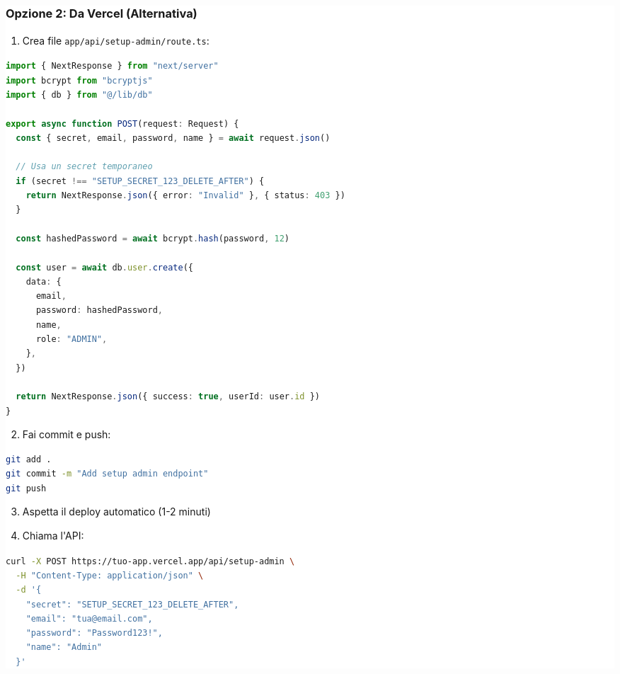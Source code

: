 ### Opzione 2: Da Vercel (Alternativa)

1. Crea file `app/api/setup-admin/route.ts`:

```typescript
import { NextResponse } from "next/server"
import bcrypt from "bcryptjs"
import { db } from "@/lib/db"

export async function POST(request: Request) {
  const { secret, email, password, name } = await request.json()

  // Usa un secret temporaneo
  if (secret !== "SETUP_SECRET_123_DELETE_AFTER") {
    return NextResponse.json({ error: "Invalid" }, { status: 403 })
  }

  const hashedPassword = await bcrypt.hash(password, 12)

  const user = await db.user.create({
    data: {
      email,
      password: hashedPassword,
      name,
      role: "ADMIN",
    },
  })

  return NextResponse.json({ success: true, userId: user.id })
}
```

2. Fai commit e push:

```bash
git add .
git commit -m "Add setup admin endpoint"
git push
```

3. Aspetta il deploy automatico (1-2 minuti)

4. Chiama l'API:

```bash
curl -X POST https://tuo-app.vercel.app/api/setup-admin \
  -H "Content-Type: application/json" \
  -d '{
    "secret": "SETUP_SECRET_123_DELETE_AFTER",
    "email": "tua@email.com",
    "password": "Password123!",
    "name": "Admin"
  }'
```
